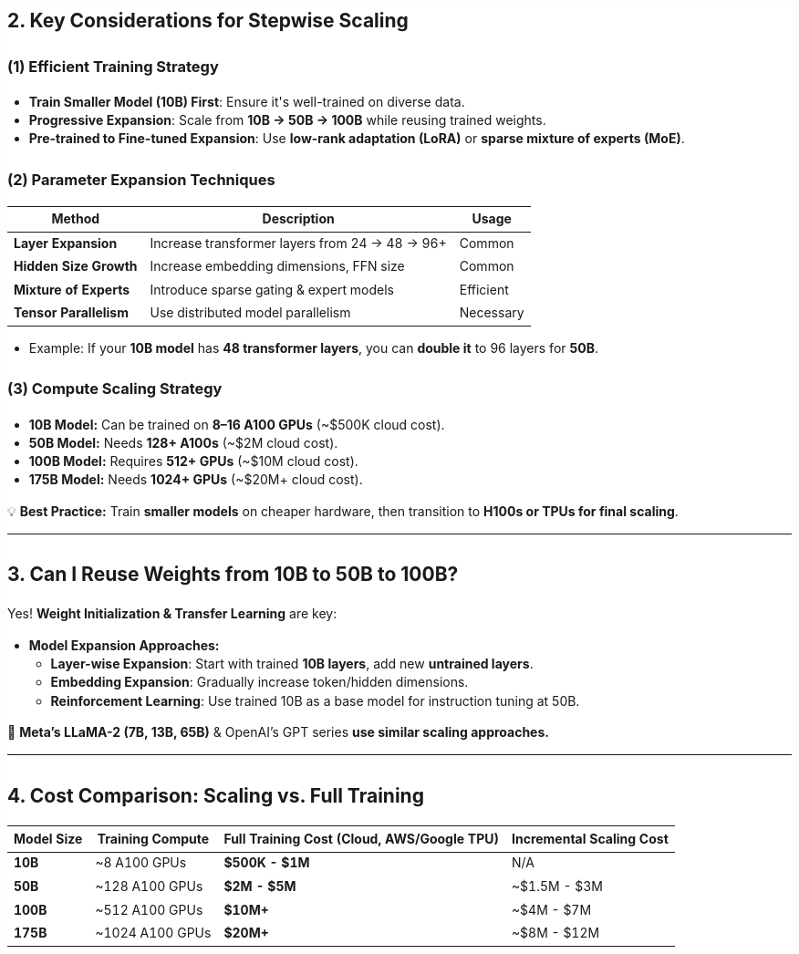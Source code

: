 
## **2. Key Considerations for Stepwise Scaling**
### **(1) Efficient Training Strategy**
- **Train Smaller Model (10B) First**: Ensure it's well-trained on diverse data.
- **Progressive Expansion**: Scale from **10B → 50B → 100B** while reusing trained weights.
- **Pre-trained to Fine-tuned Expansion**: Use **low-rank adaptation (LoRA)** or **sparse mixture of experts (MoE)**.

### **(2) Parameter Expansion Techniques**
| **Method**              | **Description**                                      | **Usage** |
|------------------------|--------------------------------------------------|---------|
| **Layer Expansion**   | Increase transformer layers from 24 → 48 → 96+  | Common  |
| **Hidden Size Growth** | Increase embedding dimensions, FFN size       | Common  |
| **Mixture of Experts** | Introduce sparse gating & expert models       | Efficient |
| **Tensor Parallelism** | Use distributed model parallelism              | Necessary |

- Example: If your **10B model** has **48 transformer layers**, you can **double it** to 96 layers for **50B**.

### **(3) Compute Scaling Strategy**
- **10B Model:** Can be trained on **8–16 A100 GPUs** (~$500K cloud cost).
- **50B Model:** Needs **128+ A100s** (~$2M cloud cost).
- **100B Model:** Requires **512+ GPUs** (~$10M cloud cost).
- **175B Model:** Needs **1024+ GPUs** (~$20M+ cloud cost).

💡 **Best Practice:** Train **smaller models** on cheaper hardware, then transition to **H100s or TPUs for final scaling**.

---

## **3. Can I Reuse Weights from 10B to 50B to 100B?**
Yes! **Weight Initialization & Transfer Learning** are key:
- **Model Expansion Approaches:**
  - **Layer-wise Expansion**: Start with trained **10B layers**, add new **untrained layers**.
  - **Embedding Expansion**: Gradually increase token/hidden dimensions.
  - **Reinforcement Learning**: Use trained 10B as a base model for instruction tuning at 50B.

🚀 **Meta’s LLaMA-2 (7B, 13B, 65B)** & OpenAI’s GPT series **use similar scaling approaches.**

---

## **4. Cost Comparison: Scaling vs. Full Training**
| **Model Size**  | **Training Compute** | **Full Training Cost (Cloud, AWS/Google TPU)** | **Incremental Scaling Cost** |
|---------------|-----------------|--------------------------------|-------------------------|
| **10B**       | ~8 A100 GPUs    | **$500K - $1M**                 | N/A                     |
| **50B**       | ~128 A100 GPUs  | **$2M - $5M**                   | ~$1.5M - $3M            |
| **100B**      | ~512 A100 GPUs  | **$10M+**                        | ~$4M - $7M              |
| **175B**      | ~1024 A100 GPUs | **$20M+**                        | ~$8M - $12M             |
